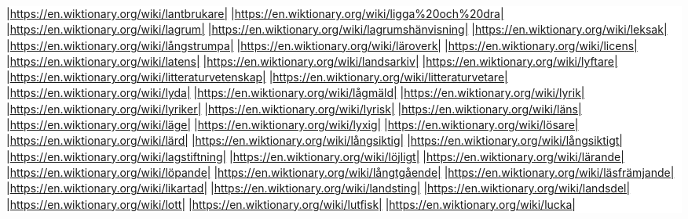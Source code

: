 |https://en.wiktionary.org/wiki/lantbrukare|
|https://en.wiktionary.org/wiki/ligga%20och%20dra|
|https://en.wiktionary.org/wiki/lagrum|
|https://en.wiktionary.org/wiki/lagrumshänvisning|
|https://en.wiktionary.org/wiki/leksak|
|https://en.wiktionary.org/wiki/långstrumpa|
|https://en.wiktionary.org/wiki/läroverk|
|https://en.wiktionary.org/wiki/licens|
|https://en.wiktionary.org/wiki/latens|
|https://en.wiktionary.org/wiki/landsarkiv|
|https://en.wiktionary.org/wiki/lyftare|
|https://en.wiktionary.org/wiki/litteraturvetenskap|
|https://en.wiktionary.org/wiki/litteraturvetare|
|https://en.wiktionary.org/wiki/lyda|
|https://en.wiktionary.org/wiki/lågmäld|
|https://en.wiktionary.org/wiki/lyrik|
|https://en.wiktionary.org/wiki/lyriker|
|https://en.wiktionary.org/wiki/lyrisk|
|https://en.wiktionary.org/wiki/läns|
|https://en.wiktionary.org/wiki/läge|
|https://en.wiktionary.org/wiki/lyxig|
|https://en.wiktionary.org/wiki/lösare|
|https://en.wiktionary.org/wiki/lärd|
|https://en.wiktionary.org/wiki/långsiktig|
|https://en.wiktionary.org/wiki/långsiktigt|
|https://en.wiktionary.org/wiki/lagstiftning|
|https://en.wiktionary.org/wiki/löjligt|
|https://en.wiktionary.org/wiki/lärande|
|https://en.wiktionary.org/wiki/löpande|
|https://en.wiktionary.org/wiki/långtgående|
|https://en.wiktionary.org/wiki/läsfrämjande|
|https://en.wiktionary.org/wiki/likartad|
|https://en.wiktionary.org/wiki/landsting|
|https://en.wiktionary.org/wiki/landsdel|
|https://en.wiktionary.org/wiki/lott|
|https://en.wiktionary.org/wiki/lutfisk|
|https://en.wiktionary.org/wiki/lucka|